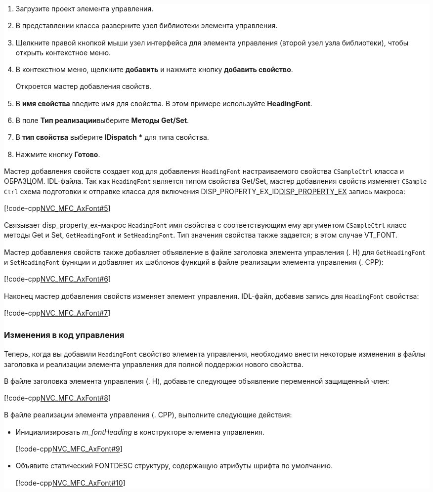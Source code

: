 1. Загрузите проект элемента управления.

1. В представлении класса разверните узел библиотеки элемента управления.

1. Щелкните правой кнопкой мыши узел интерфейса для элемента управления (второй узел узла библиотеки), чтобы открыть контекстное меню.

1. В контекстном меню, щелкните **добавить** и нажмите кнопку **добавить свойство**.

   Откроется мастер добавления свойств.

1. В **имя свойства** введите имя для свойства. В этом примере используйте **HeadingFont**.

1. В поле **Тип реализации**выберите **Методы Get/Set**.

1. В **тип свойства** выберите **IDispatch** <strong>\*</strong> для типа свойства.

1. Нажмите кнопку **Готово**.

Мастер добавления свойств создает код для добавления `HeadingFont` настраиваемого свойства `CSampleCtrl` класса и ОБРАЗЦОМ. IDL-файла. Так как `HeadingFont` является типом свойства Get/Set, мастер добавления свойств изменяет `CSampleCtrl` схема подготовки к отправке класса для включения DISP_PROPERTY_EX_ID[DISP_PROPERTY_EX](../mfc/reference/dispatch-maps.md#disp_property_ex) запись макроса:

[!code-cpp[NVC_MFC_AxFont#5](../mfc/codesnippet/cpp/mfc-activex-controls-using-fonts_5.cpp)]

Связывает disp_property_ex-макрос `HeadingFont` имя свойства с соответствующим ему аргументом `CSampleCtrl` класс методы Get и Set, `GetHeadingFont` и `SetHeadingFont`. Тип значения свойства также задается; в этом случае VT_FONT.

Мастер добавления свойств также добавляет объявление в файле заголовка элемента управления (. H) для `GetHeadingFont` и `SetHeadingFont` функции и добавляет их шаблонов функций в файле реализации элемента управления (. CPP):

[!code-cpp[NVC_MFC_AxFont#6](../mfc/codesnippet/cpp/mfc-activex-controls-using-fonts_6.cpp)]

Наконец мастер добавления свойств изменяет элемент управления. IDL-файл, добавив запись для `HeadingFont` свойства:

[!code-cpp[NVC_MFC_AxFont#7](../mfc/codesnippet/cpp/mfc-activex-controls-using-fonts_7.idl)]

### <a name="modifications-to-the-control-code"></a>Изменения в код управления

Теперь, когда вы добавили `HeadingFont` свойство элемента управления, необходимо внести некоторые изменения в файлы заголовка и реализации элемента управления для полной поддержки нового свойства.

В файле заголовка элемента управления (. H), добавьте следующее объявление переменной защищенный член:

[!code-cpp[NVC_MFC_AxFont#8](../mfc/codesnippet/cpp/mfc-activex-controls-using-fonts_8.h)]

В файле реализации элемента управления (. CPP), выполните следующие действия:

- Инициализировать *m_fontHeading* в конструкторе элемента управления.

   [!code-cpp[NVC_MFC_AxFont#9](../mfc/codesnippet/cpp/mfc-activex-controls-using-fonts_9.cpp)]

- Объявите статический FONTDESC структуру, содержащую атрибуты шрифта по умолчанию.

   [!code-cpp[NVC_MFC_AxFont#10](../mfc/codesnippet/cpp/mfc-activex-controls-using-fonts_10.cpp)]
